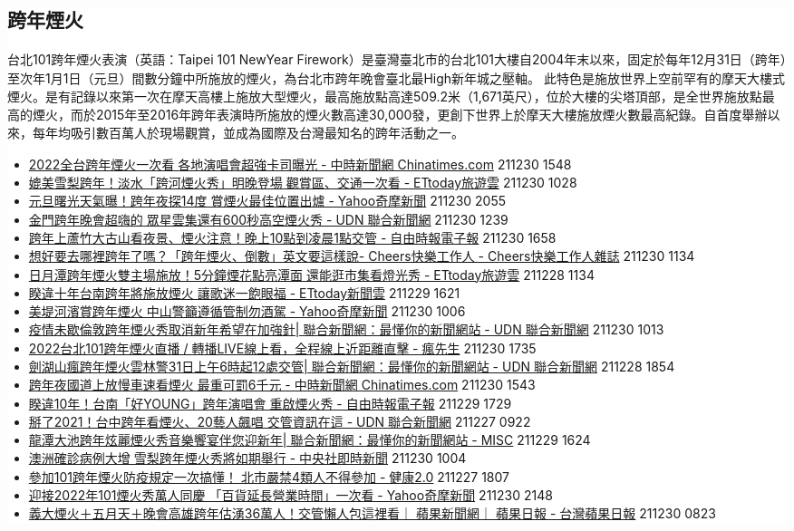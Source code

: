 ## 跨年煙火

台北101跨年煙火表演（英語：Taipei 101 NewYear Firework）是臺灣臺北市的台北101大樓自2004年末以來，固定於每年12月31日（跨年）至次年1月1日（元旦）間數分鐘中所施放的煙火，為台北市跨年晚會臺北最High新年城之壓軸。
此特色是施放世界上空前罕有的摩天大樓式煙火。是有記錄以來第一次在摩天高樓上施放大型煙火，最高施放點高達509.2米（1,671英尺），位於大樓的尖塔頂部，是全世界施放點最高的煙火，而於2015年至2016年跨年表演時所施放的煙火數高達30,000發，更創下世界上於摩天大樓施放煙火數最高紀錄。自首度舉辦以來，每年均吸引數百萬人於現場觀賞，並成為國際及台灣最知名的跨年活動之一。
- [2022全台跨年煙火一次看 各地演唱會超強卡司曝光 - 中時新聞網 Chinatimes.com](https://www.chinatimes.com/realtimenews/20211230003809-260405 "2022全台跨年煙火一次看 各地演唱會超強卡司曝光 - 中時新聞網 Chinatimes.com") 211230 1548
- [媲美雪梨跨年！淡水「跨河煙火秀」明晚登場 觀賞區、交通一次看 - ETtoday旅遊雲](https://travel.ettoday.net/article/2157823.htm "媲美雪梨跨年！淡水「跨河煙火秀」明晚登場 觀賞區、交通一次看 - ETtoday旅遊雲") 211230 1028
- [元旦曙光天氣曝！跨年夜探14度 賞煙火最佳位置出爐 - Yahoo奇摩新聞](https://tw.news.yahoo.com/%E5%85%83%E6%97%A6%E6%9B%99%E5%85%89%E5%A4%A9%E6%B0%A3%E6%9B%9D-%E8%B7%A8%E5%B9%B4%E5%A4%9C%E6%8E%A214%E5%BA%A6-%E8%B3%9E%E7%85%99%E7%81%AB%E6%9C%80%E4%BD%B3%E4%BD%8D%E7%BD%AE%E5%87%BA%E7%88%90-125541476.html "元旦曙光天氣曝！跨年夜探14度 賞煙火最佳位置出爐 - Yahoo奇摩新聞") 211230 2055
- [金門跨年晚會超嗨的 眾星雲集還有600秒高空煙火秀 - UDN 聯合新聞網](https://udn.com/news/story/7327/5998405 "金門跨年晚會超嗨的 眾星雲集還有600秒高空煙火秀 - UDN 聯合新聞網") 211230 1239
- [跨年上蘆竹大古山看夜景、煙火注意！晚上10點到凌晨1點交管 - 自由時報電子報](https://news.ltn.com.tw/news/life/breakingnews/3785364 "跨年上蘆竹大古山看夜景、煙火注意！晚上10點到凌晨1點交管 - 自由時報電子報") 211230 1658
- [想好要去哪裡跨年了嗎？「跨年煙火、倒數」英文要這樣說- Cheers快樂工作人 - Cheers快樂工作人雜誌](https://www.cheers.com.tw/article/article.action?id=5100425 "想好要去哪裡跨年了嗎？「跨年煙火、倒數」英文要這樣說- Cheers快樂工作人 - Cheers快樂工作人雜誌") 211230 1134
- [日月潭跨年煙火雙主場施放！5分鐘煙花點亮潭面 還能逛市集看燈光秀 - ETtoday旅遊雲](https://travel.ettoday.net/article/2156237.htm "日月潭跨年煙火雙主場施放！5分鐘煙花點亮潭面 還能逛市集看燈光秀 - ETtoday旅遊雲") 211228 1134
- [睽違十年台南跨年將施放煙火 讓歌迷一飽眼福 - ETtoday新聞雲](https://www.ettoday.net/news/20211229/2157409.htm "睽違十年台南跨年將施放煙火 讓歌迷一飽眼福 - ETtoday新聞雲") 211229 1621
- [美堤河濱賞跨年煙火 中山警籲遵循管制勿酒駕 - Yahoo奇摩新聞](https://tw.news.yahoo.com/%E7%BE%8E%E5%A0%A4%E6%B2%B3%E6%BF%B1%E8%B3%9E%E8%B7%A8%E5%B9%B4%E7%85%99%E7%81%AB-%E4%B8%AD%E5%B1%B1%E8%AD%A6%E7%B1%B2%E9%81%B5%E5%BE%AA%E7%AE%A1%E5%88%B6%E5%8B%BF%E9%85%92%E9%A7%95-020631672.html "美堤河濱賞跨年煙火 中山警籲遵循管制勿酒駕 - Yahoo奇摩新聞") 211230 1006
- [疫情未歇倫敦跨年煙火秀取消新年希望在加強針| 聯合新聞網：最懂你的新聞網站 - UDN 聯合新聞網](https://udn.com/news/story/121707/5997965 "疫情未歇倫敦跨年煙火秀取消新年希望在加強針| 聯合新聞網：最懂你的新聞網站 - UDN 聯合新聞網") 211230 1013
- [2022台北101跨年煙火直播 / 轉播LIVE線上看，全程線上近距離直擊 - 瘋先生](https://mrmad.com.tw/2022-taipei-101-new-years-eve-fireworks-live "2022台北101跨年煙火直播 / 轉播LIVE線上看，全程線上近距離直擊 - 瘋先生") 211230 1735
- [劍湖山瘋跨年煙火雲林警31日上午6時起12處交管| 聯合新聞網：最懂你的新聞網站 - UDN 聯合新聞網](https://udn.com/news/story/7326/5994331 "劍湖山瘋跨年煙火雲林警31日上午6時起12處交管| 聯合新聞網：最懂你的新聞網站 - UDN 聯合新聞網") 211228 1854
- [跨年夜國道上放慢車速看煙火 最重可罰6千元 - 中時新聞網 Chinatimes.com](https://www.chinatimes.com/realtimenews/20211230003796-260405 "跨年夜國道上放慢車速看煙火 最重可罰6千元 - 中時新聞網 Chinatimes.com") 211230 1543
- [睽違10年！台南「好YOUNG」跨年演唱會 重啟煙火秀 - 自由時報電子報](https://news.ltn.com.tw/news/life/breakingnews/3784222 "睽違10年！台南「好YOUNG」跨年演唱會 重啟煙火秀 - 自由時報電子報") 211229 1729
- [掰了2021！台中跨年看煙火、20藝人飆唱 交管資訊在這 - UDN 聯合新聞網](https://udn.com/news/story/7325/5990276 "掰了2021！台中跨年看煙火、20藝人飆唱 交管資訊在這 - UDN 聯合新聞網") 211227 0922
- [龍潭大池跨年炫麗煙火秀音樂饗宴伴您迎新年| 聯合新聞網：最懂你的新聞網站 - MISC](https://udn.com/news/story/7934/5995691 "龍潭大池跨年炫麗煙火秀音樂饗宴伴您迎新年| 聯合新聞網：最懂你的新聞網站 - MISC") 211229 1624
- [澳洲確診病例大增 雪梨跨年煙火秀將如期舉行 - 中央社即時新聞](https://www.cna.com.tw/news/aopl/202112300041.aspx "澳洲確診病例大增 雪梨跨年煙火秀將如期舉行 - 中央社即時新聞") 211230 1004
- [參加101跨年煙火防疫規定一次搞懂！ 北市嚴禁4類人不得參加 - 健康2.0](https://health.tvbs.com.tw/medical/331136 "參加101跨年煙火防疫規定一次搞懂！ 北市嚴禁4類人不得參加 - 健康2.0") 211227 1807
- [迎接2022年101煙火秀萬人同慶 「百貨延長營業時間」一次看 - Yahoo奇摩新聞](https://tw.news.yahoo.com/%E8%BF%8E%E6%8E%A52022%E5%B9%B4101%E7%85%99%E7%81%AB%E7%A7%80%E8%90%AC%E4%BA%BA%E5%90%8C%E6%85%B6-%E7%99%BE%E8%B2%A8%E5%BB%B6%E9%95%B7%E7%87%9F%E6%A5%AD%E6%99%82%E9%96%93-%E6%AC%A1%E7%9C%8B-134835342.html "迎接2022年101煙火秀萬人同慶 「百貨延長營業時間」一次看 - Yahoo奇摩新聞") 211230 2148
- [義大煙火＋五月天＋晚會高雄跨年估湧36萬人！交管懶人包這裡看｜ 蘋果新聞網｜ 蘋果日報 - 台灣蘋果日報](https://tw.appledaily.com/local/20211231/7XTD2FVNNJGFRD55JRNBKL7BVE/ "義大煙火＋五月天＋晚會高雄跨年估湧36萬人！交管懶人包這裡看｜ 蘋果新聞網｜ 蘋果日報 - 台灣蘋果日報") 211230 0823
